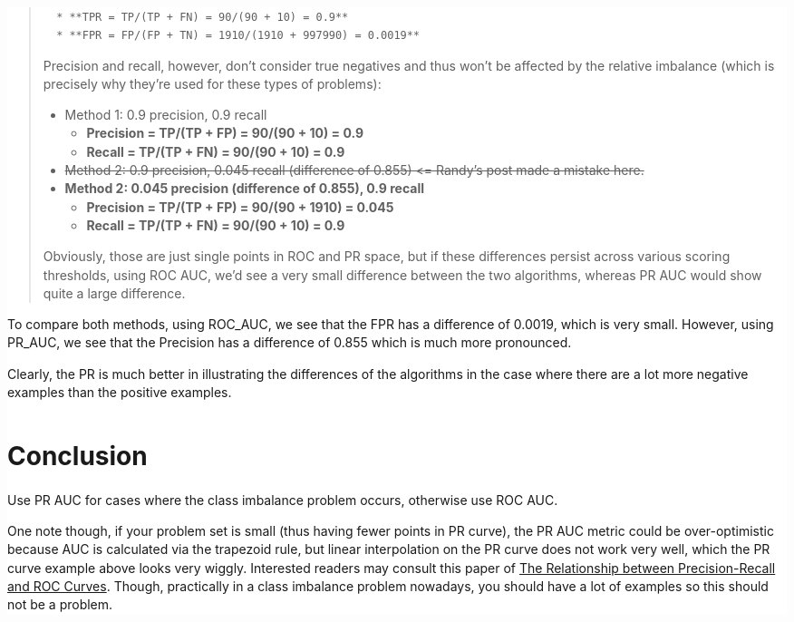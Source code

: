 >       * **TPR = TP/(TP + FN) = 90/(90 + 10) = 0.9**
>       * **FPR = FP/(FP + TN) = 1910/(1910 + 997990) = 0.0019**
> 
> Precision and recall, however, don&#8217;t consider true negatives and thus won&#8217;t be affected by the relative imbalance (which is precisely why they&#8217;re used for these types of problems):
> 
>   * Method 1: 0.9 precision, 0.9 recall 
>       * **Precision = TP/(TP + FP) = 90/(90 + 10) = 0.9**
>       * **Recall = TP/(TP + FN) = 90/(90 + 10) = 0.9**
>   * <del>Method 2: 0.9 precision, 0.045 recall (difference of 0.855) <= Randy&#8217;s post made a mistake here.</del>
>   * **Method 2: 0.045 precision (difference of 0.855), 0.9 recall** 
>       * **Precision = TP/(TP + FP) = 90/(90 + 1910) = 0.045**
>       * **Recall = TP/(TP + FN) = 90/(90 + 10) = 0.9**
> 
> Obviously, those are just single points in ROC and PR space, but if these differences persist across various scoring thresholds, using ROC AUC, we&#8217;d see a very small difference between the two algorithms, whereas PR AUC would show quite a large difference.

To compare both methods, using ROC\_AUC, we see that the FPR has a difference of 0.0019, which is very small. However, using PR\_AUC, we see that the Precision has a difference of 0.855 which is much more pronounced.

Clearly, the PR is much better in illustrating the differences of the algorithms in the case where there are a lot more negative examples than the positive examples.

# Conclusion

Use PR AUC for cases where the class imbalance problem occurs, otherwise use ROC AUC.

One note though, if your problem set is small (thus having fewer points in PR curve), the PR AUC metric could be over-optimistic because AUC is calculated via the trapezoid rule, but linear interpolation on the PR curve does not work very well, which the PR curve example above looks very wiggly. Interested readers may consult this paper of [The Relationship between Precision-Recall and ROC Curves](http://pages.cs.wisc.edu/~jdavis/davisgoadrichcamera2.pdf). Though, practically in a class imbalance problem nowadays, you should have a lot of examples so this should not be a problem.